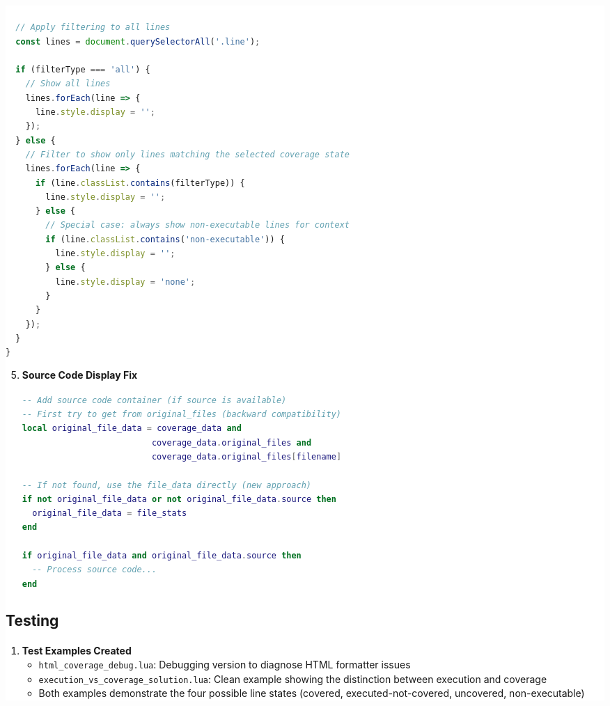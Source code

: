    ```javascript
     
     // Apply filtering to all lines
     const lines = document.querySelectorAll('.line');
     
     if (filterType === 'all') {
       // Show all lines
       lines.forEach(line => {
         line.style.display = '';
       });
     } else {
       // Filter to show only lines matching the selected coverage state
       lines.forEach(line => {
         if (line.classList.contains(filterType)) {
           line.style.display = '';
         } else {
           // Special case: always show non-executable lines for context
           if (line.classList.contains('non-executable')) {
             line.style.display = '';
           } else {
             line.style.display = 'none';
           }
         }
       });
     }
   }
   ```

5. **Source Code Display Fix**
   ```lua
   -- Add source code container (if source is available)
   -- First try to get from original_files (backward compatibility)
   local original_file_data = coverage_data and 
                             coverage_data.original_files and
                             coverage_data.original_files[filename]
   
   -- If not found, use the file_data directly (new approach)
   if not original_file_data or not original_file_data.source then
     original_file_data = file_stats
   end
   
   if original_file_data and original_file_data.source then
     -- Process source code...
   end
   ```

## Testing

1. **Test Examples Created**
   - `html_coverage_debug.lua`: Debugging version to diagnose HTML formatter issues
   - `execution_vs_coverage_solution.lua`: Clean example showing the distinction between execution and coverage
   - Both examples demonstrate the four possible line states (covered, executed-not-covered, uncovered, non-executable)
